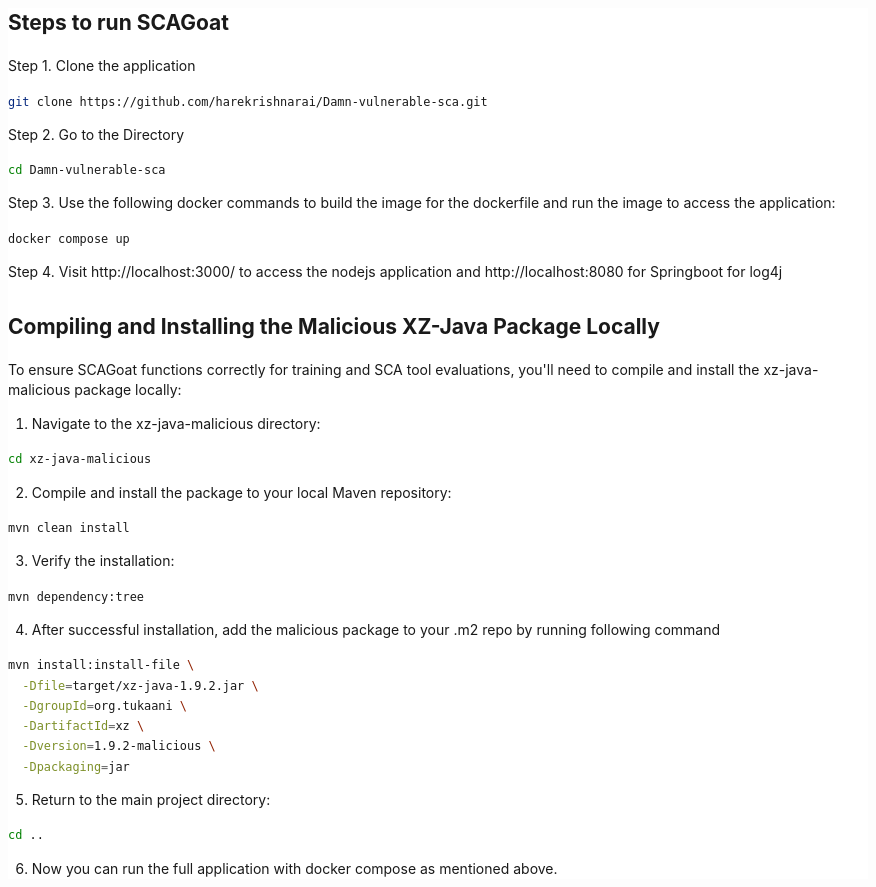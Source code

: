 

## Steps to run SCAGoat
Step 1. Clone the application
```bash
git clone https://github.com/harekrishnarai/Damn-vulnerable-sca.git
```
Step 2. Go to the Directory
```bash
cd Damn-vulnerable-sca
```
Step 3. Use the following docker commands to build the image for the dockerfile and run the image to access the application:
```bash
docker compose up
```
Step 4. Visit http://localhost:3000/ to access the nodejs application and http://localhost:8080 for Springboot for log4j

## Compiling and Installing the Malicious XZ-Java Package Locally

To ensure SCAGoat functions correctly for training and SCA tool evaluations, you'll need to compile and install the xz-java-malicious package locally:

1. Navigate to the xz-java-malicious directory:
```bash
cd xz-java-malicious
```

2. Compile and install the package to your local Maven repository:
```bash
mvn clean install
```

3. Verify the installation:
```bash
mvn dependency:tree
```

4. After successful installation, add the malicious package to your .m2 repo by running following command
```bash
mvn install:install-file \
  -Dfile=target/xz-java-1.9.2.jar \
  -DgroupId=org.tukaani \
  -DartifactId=xz \
  -Dversion=1.9.2-malicious \
  -Dpackaging=jar
```

5. Return to the main project directory:
```bash
cd ..
```

6. Now you can run the full application with docker compose as mentioned above.
